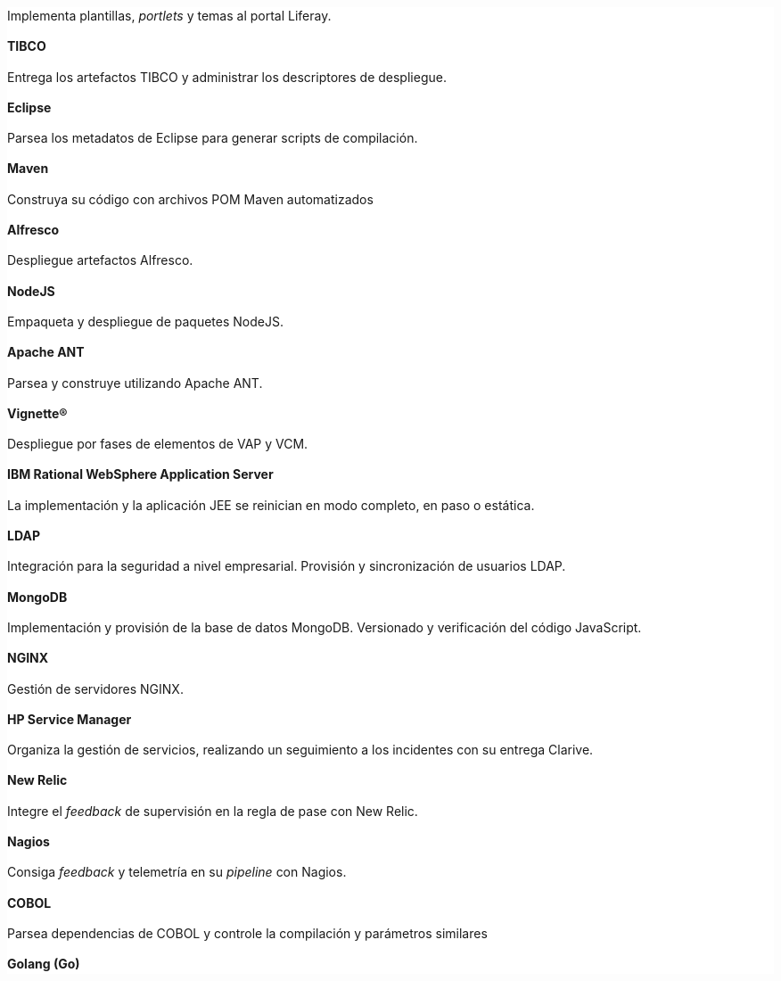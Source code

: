 Implementa plantillas, *portlets* y temas al portal Liferay.

**TIBCO**

Entrega los artefactos TIBCO y administrar los descriptores de despliegue.

**Eclipse**

Parsea los metadatos de Eclipse para generar scripts de compilación.

**Maven**

Construya su código con archivos POM Maven automatizados

**Alfresco**

Despliegue artefactos Alfresco.

**NodeJS**

Empaqueta y despliegue de paquetes NodeJS.

**Apache ANT**

Parsea y construye utilizando Apache ANT.

**Vignette®**

Despliegue por fases de elementos de VAP y VCM.

**IBM Rational WebSphere Application Server**

La implementación y la aplicación JEE se reinician en modo completo, en paso o estática.

**LDAP**

Integración para la seguridad a nivel empresarial. Provisión y sincronización de usuarios LDAP.

**MongoDB**

Implementación y provisión de la base de datos MongoDB. Versionado y verificación del código JavaScript.

**NGINX**

Gestión de servidores NGINX.

**HP Service Manager**

Organiza la gestión de servicios, realizando un seguimiento a los incidentes con su entrega Clarive.

**New Relic**

Integre el *feedback* de supervisión en la regla de pase con New Relic.

**Nagios**

Consiga *feedback* y telemetría en su *pipeline* con Nagios.

**COBOL**

Parsea dependencias de COBOL y controle la compilación y parámetros similares

**Golang (Go)**
